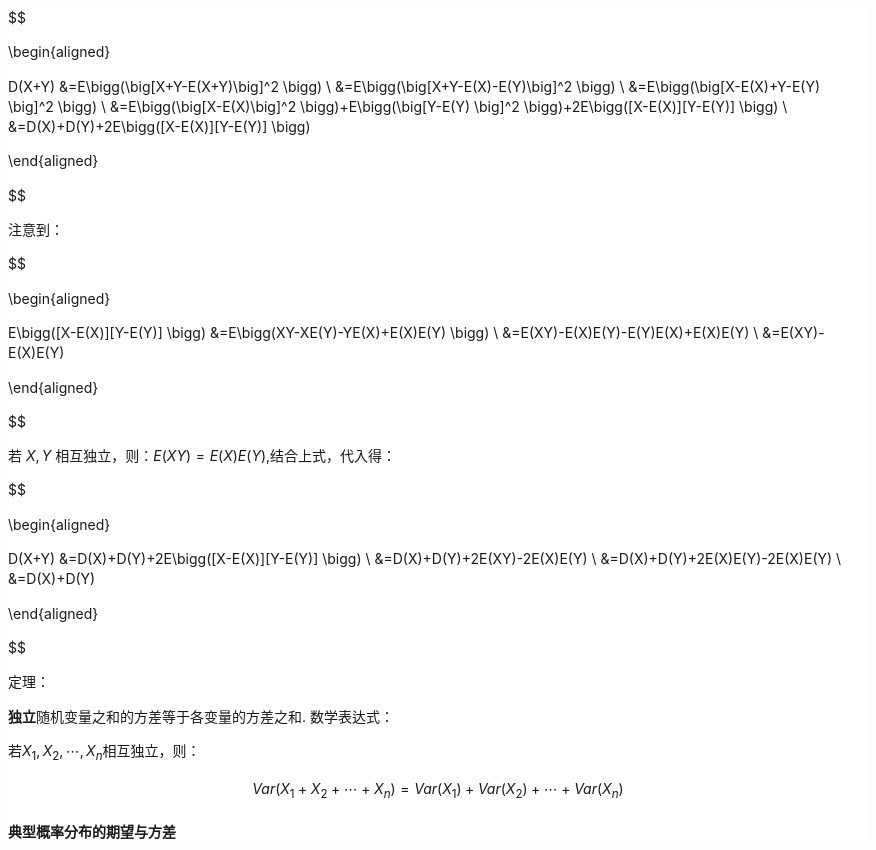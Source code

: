 $$

\begin{aligned}

D(X+Y)
&=E\bigg(\big[X+Y-E(X+Y)\big]^2 \bigg) \\
&=E\bigg(\big[X+Y-E(X)-E(Y)\big]^2 \bigg) \\
&=E\bigg(\big[X-E(X)+Y-E(Y) \big]^2 \bigg) \\
&=E\bigg(\big[X-E(X)\big]^2 \bigg)+E\bigg(\big[Y-E(Y) \big]^2 \bigg)+2E\bigg([X-E(X)][Y-E(Y)] \bigg) \\
&=D(X)+D(Y)+2E\bigg([X-E(X)][Y-E(Y)] \bigg)

\end{aligned}

$$

注意到：

$$

\begin{aligned}

E\bigg([X-E(X)][Y-E(Y)] \bigg)
&=E\bigg(XY-XE(Y)-YE(X)+E(X)E(Y) \bigg) \\
&=E(XY)-E(X)E(Y)-E(Y)E(X)+E(X)E(Y) \\
&=E(XY)-E(X)E(Y)

\end{aligned}

$$

若 $X,Y$ 相互独立，则：$E(XY)=E(X)E(Y),$结合上式，代入得：

$$

\begin{aligned}

D(X+Y)
&=D(X)+D(Y)+2E\bigg([X-E(X)][Y-E(Y)] \bigg) \\
&=D(X)+D(Y)+2E(XY)-2E(X)E(Y) \\
&=D(X)+D(Y)+2E(X)E(Y)-2E(X)E(Y) \\
&=D(X)+D(Y)

\end{aligned}

$$




定理：

**独立**随机变量之和的方差等于各变量的方差之和. 数学表达式：

若$X_1,X_2,\cdots,X_n$相互独立，则：

$$
Var(X_1+X_2+\cdots+X_n)
=Var(X_1)+Var(X_2)+\cdots+Var(X_n)
$$

#### 典型概率分布的期望与方差
